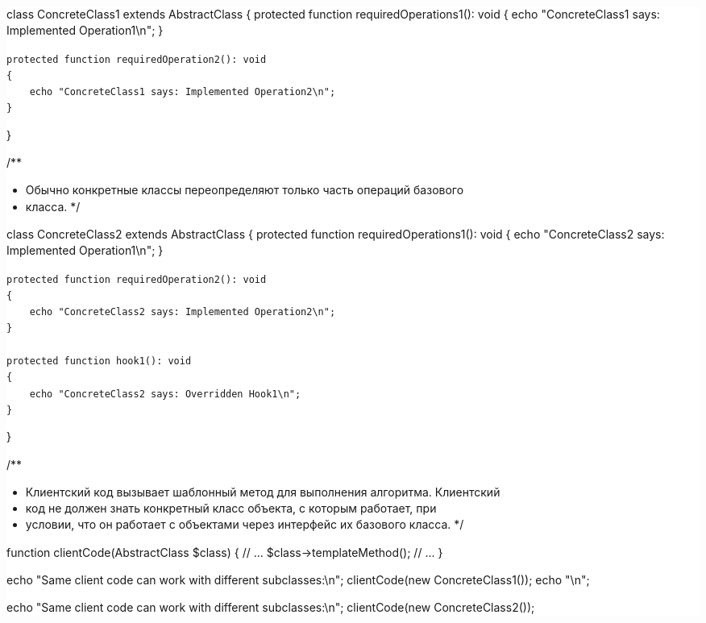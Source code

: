 class ConcreteClass1 extends AbstractClass
{
    protected function requiredOperations1(): void
    {
        echo "ConcreteClass1 says: Implemented Operation1\n";
    }

    protected function requiredOperation2(): void
    {
        echo "ConcreteClass1 says: Implemented Operation2\n";
    }
}

/**
* Обычно конкретные классы переопределяют только часть операций базового
* класса.
*/ 

class ConcreteClass2 extends AbstractClass
{
    protected function requiredOperations1(): void
    {
        echo "ConcreteClass2 says: Implemented Operation1\n";
    }
    
    protected function requiredOperation2(): void
    {
        echo "ConcreteClass2 says: Implemented Operation2\n";
    }
    
    protected function hook1(): void
    {
        echo "ConcreteClass2 says: Overridden Hook1\n";
    }
}

/**
* Клиентский код вызывает шаблонный метод для выполнения алгоритма. Клиентский
* код не должен знать конкретный класс объекта, с которым работает, при
* условии, что он работает с объектами через интерфейс их базового класса.
*/ 

function clientCode(AbstractClass $class)
{
    // ...
    $class->templateMethod();
    // ...
}

echo "Same client code can work with different subclasses:\n";
clientCode(new ConcreteClass1());
echo "\n";

echo "Same client code can work with different subclasses:\n";
clientCode(new ConcreteClass2());
